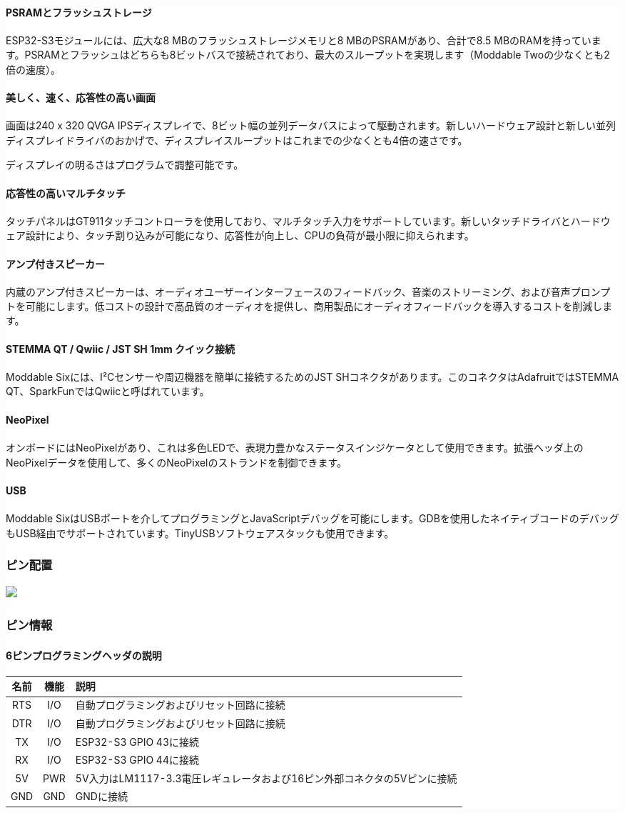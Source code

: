 #### PSRAMとフラッシュストレージ
ESP32-S3モジュールには、広大な8 MBのフラッシュストレージメモリと8 MBのPSRAMがあり、合計で8.5 MBのRAMを持っています。PSRAMとフラッシュはどちらも8ビットバスで接続されており、最大のスループットを実現します（Moddable Twoの少なくとも2倍の速度）。

#### 美しく、速く、応答性の高い画面
画面は240 x 320 QVGA IPSディスプレイで、8ビット幅の並列データバスによって駆動されます。新しいハードウェア設計と新しい並列ディスプレイドライバのおかげで、ディスプレイスループットはこれまでの少なくとも4倍の速さです。

ディスプレイの明るさはプログラムで調整可能です。

#### 応答性の高いマルチタッチ
タッチパネルはGT911タッチコントローラを使用しており、マルチタッチ入力をサポートしています。新しいタッチドライバとハードウェア設計により、タッチ割り込みが可能になり、応答性が向上し、CPUの負荷が最小限に抑えられます。

#### アンプ付きスピーカー
内蔵のアンプ付きスピーカーは、オーディオユーザーインターフェースのフィードバック、音楽のストリーミング、および音声プロンプトを可能にします。低コストの設計で高品質のオーディオを提供し、商用製品にオーディオフィードバックを導入するコストを削減します。

#### STEMMA QT / Qwiic / JST SH 1mm クイック接続
Moddable Sixには、I²Cセンサーや周辺機器を簡単に接続するためのJST SHコネクタがあります。このコネクタはAdafruitではSTEMMA QT、SparkFunではQwiicと呼ばれています。

#### NeoPixel
オンボードにはNeoPixelがあり、これは多色LEDで、表現力豊かなステータスインジケータとして使用できます。拡張ヘッダ上のNeoPixelデータを使用して、多くのNeoPixelのストランドを制御できます。

#### USB
Moddable SixはUSBポートを介してプログラミングとJavaScriptデバッグを可能にします。GDBを使用したネイティブコードのデバッグもUSB経由でサポートされています。TinyUSBソフトウェアスタックも使用できます。

<a id="pinout"></a>
### ピン配置

<img src="../assets/devices/moddable-six-pinout.png">

<a id="pin-info"></a>
### ピン情報

#### 6ピンプログラミングヘッダの説明

| 名前 | 機能 | 説明 |
| :---: | :---: | :--- |
| RTS | I/O | 自動プログラミングおよびリセット回路に接続 |
| DTR | I/O | 自動プログラミングおよびリセット回路に接続 |
| TX | I/O | ESP32-S3 GPIO 43に接続 |
| RX | I/O | ESP32-S3 GPIO 44に接続 |
| 5V | PWR | 5V入力はLM1117-3.3電圧レギュレータおよび16ピン外部コネクタの5Vピンに接続 |
| GND | GND | GNDに接続 |
